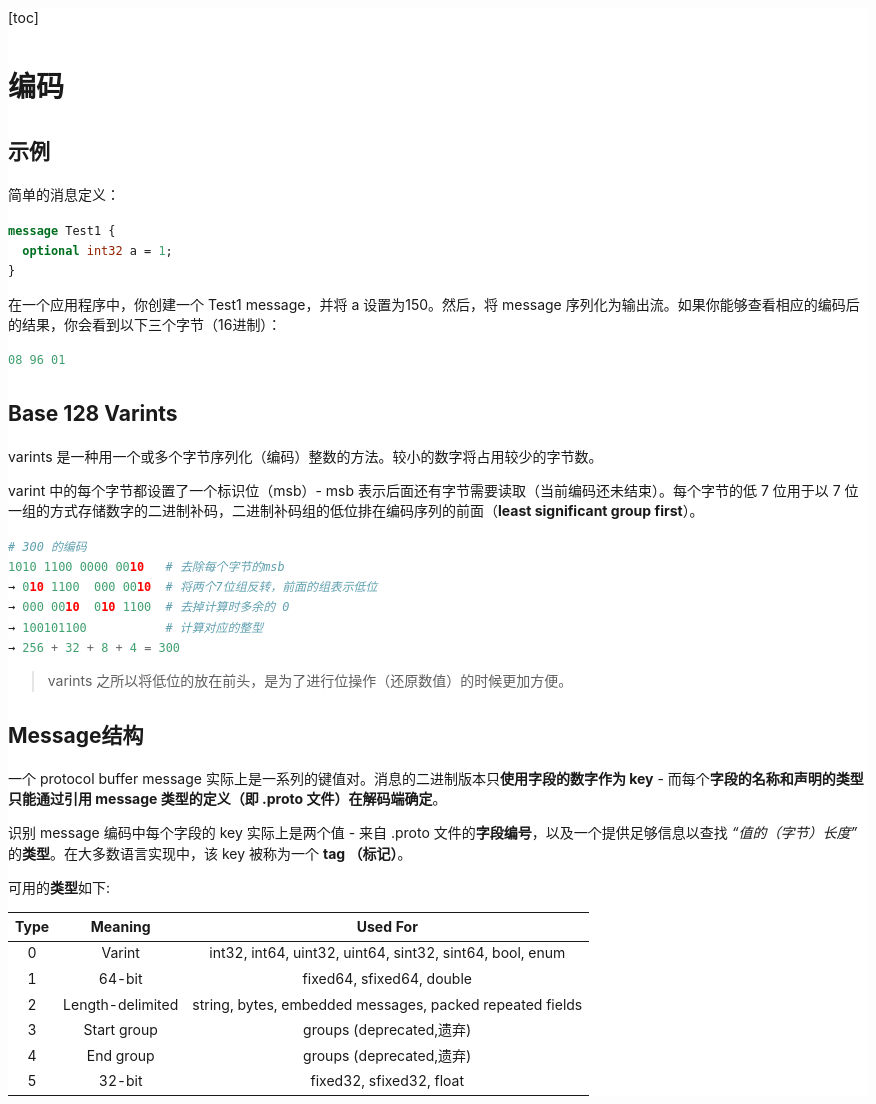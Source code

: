 [toc]

# 编码

## 示例

简单的消息定义：

```protobuf
message Test1 {
  optional int32 a = 1;
}
```

在一个应用程序中，你创建一个 Test1 message，并将 a 设置为150。然后，将 message 序列化为输出流。如果你能够查看相应的编码后的结果，你会看到以下三个字节（16进制）：

```protobuf
08 96 01
```



## Base 128 Varints

varints 是一种用一个或多个字节序列化（编码）整数的方法。较小的数字将占用较少的字节数。

varint 中的每个字节都设置了一个标识位（msb）- msb 表示后面还有字节需要读取（当前编码还未结束）。每个字节的低 7 位用于以 7 位一组的方式存储数字的二进制补码，二进制补码组的低位排在编码序列的前面（**least significant group first**）。

```python
# 300 的编码
1010 1100 0000 0010   # 去除每个字节的msb
→ 010 1100  000 0010  # 将两个7位组反转，前面的组表示低位
→ 000 0010  010 1100  # 去掉计算时多余的 0     
→ 100101100           # 计算对应的整型       
→ 256 + 32 + 8 + 4 = 300    
```

> varints 之所以将低位的放在前头，是为了进行位操作（还原数值）的时候更加方便。



## Message结构

一个 protocol buffer message 实际上是一系列的键值对。消息的二进制版本只**使用字段的数字作为 key** - 而每个**字段的名称和声明的类型只能通过引用 message 类型的定义（即 .proto 文件）在解码端确定**。

识别 message 编码中每个字段的 key 实际上是两个值 - 来自 .proto 文件的**字段编号**，以及一个提供足够信息以查找 *“值的（字节）长度”* 的**类型**。在大多数语言实现中，该 key 被称为一个 **tag （标记）**。

可用的**类型**如下:

| Type |     Meaning      |                         Used For                         |
| :--: | :--------------: | :------------------------------------------------------: |
|  0   |      Varint      | int32, int64, uint32, uint64, sint32, sint64, bool, enum |
|  1   |      64-bit      |                fixed64, sfixed64, double                 |
|  2   | Length-delimited | string, bytes, embedded messages, packed repeated fields |
|  3   |   Start group    |                 groups (deprecated,遗弃)                 |
|  4   |    End group     |                 groups (deprecated,遗弃)                 |
|  5   |      32-bit      |                 fixed32, sfixed32, float                 |
